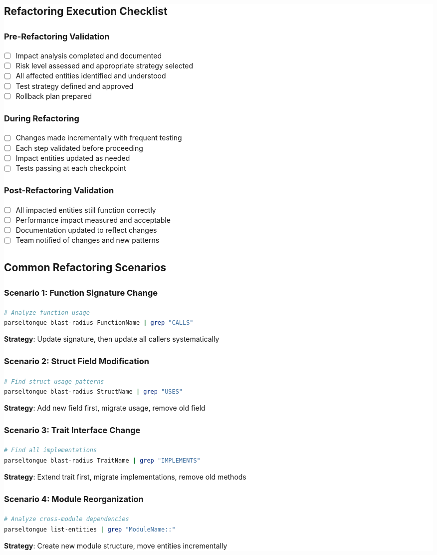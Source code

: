 ## Refactoring Execution Checklist

### Pre-Refactoring Validation
- [ ] Impact analysis completed and documented
- [ ] Risk level assessed and appropriate strategy selected
- [ ] All affected entities identified and understood
- [ ] Test strategy defined and approved
- [ ] Rollback plan prepared

### During Refactoring
- [ ] Changes made incrementally with frequent testing
- [ ] Each step validated before proceeding
- [ ] Impact entities updated as needed
- [ ] Tests passing at each checkpoint

### Post-Refactoring Validation
- [ ] All impacted entities still function correctly
- [ ] Performance impact measured and acceptable
- [ ] Documentation updated to reflect changes
- [ ] Team notified of changes and new patterns

## Common Refactoring Scenarios

### Scenario 1: Function Signature Change
```bash
# Analyze function usage
parseltongue blast-radius FunctionName | grep "CALLS"
```
**Strategy**: Update signature, then update all callers systematically

### Scenario 2: Struct Field Modification
```bash
# Find struct usage patterns
parseltongue blast-radius StructName | grep "USES"
```
**Strategy**: Add new field first, migrate usage, remove old field

### Scenario 3: Trait Interface Change
```bash
# Find all implementations
parseltongue blast-radius TraitName | grep "IMPLEMENTS"
```
**Strategy**: Extend trait first, migrate implementations, remove old methods

### Scenario 4: Module Reorganization
```bash
# Analyze cross-module dependencies
parseltongue list-entities | grep "ModuleName::"
```
**Strategy**: Create new module structure, move entities incrementally
